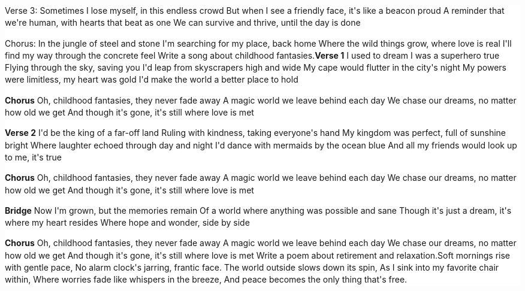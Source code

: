 Verse 3:
Sometimes I lose myself, in this endless crowd
But when I see a friendly face, it's like a beacon proud
A reminder that we're human, with hearts that beat as one
We can survive and thrive, until the day is done

Chorus:
In the jungle of steel and stone
I'm searching for my place, back home
Where the wild things grow, where love is real
I'll find my way through the concrete feel<end>
Write a song about childhood fantasies.<start>**Verse 1**
I used to dream I was a superhero true
Flying through the sky, saving you
I'd leap from skyscrapers high and wide
My cape would flutter in the city's night
My powers were limitless, my heart was gold
I'd make the world a better place to hold

**Chorus**
Oh, childhood fantasies, they never fade away
A magic world we leave behind each day
We chase our dreams, no matter how old we get
And though it's gone, it's still where love is met

**Verse 2**
I'd be the king of a far-off land
Ruling with kindness, taking everyone's hand
My kingdom was perfect, full of sunshine bright
Where laughter echoed through day and night
I'd dance with mermaids by the ocean blue
And all my friends would look up to me, it's true

**Chorus**
Oh, childhood fantasies, they never fade away
A magic world we leave behind each day
We chase our dreams, no matter how old we get
And though it's gone, it's still where love is met

**Bridge**
Now I'm grown, but the memories remain
Of a world where anything was possible and sane
Though it's just a dream, it's where my heart resides
Where hope and wonder, side by side

**Chorus**
Oh, childhood fantasies, they never fade away
A magic world we leave behind each day
We chase our dreams, no matter how old we get
And though it's gone, it's still where love is met<end>
Write a poem about retirement and relaxation.<start>Soft mornings rise with gentle pace,
No alarm clock's jarring, frantic face.
The world outside slows down its spin,
As I sink into my favorite chair within,
Where worries fade like whispers in the breeze,
And peace becomes the only thing that's free. 
